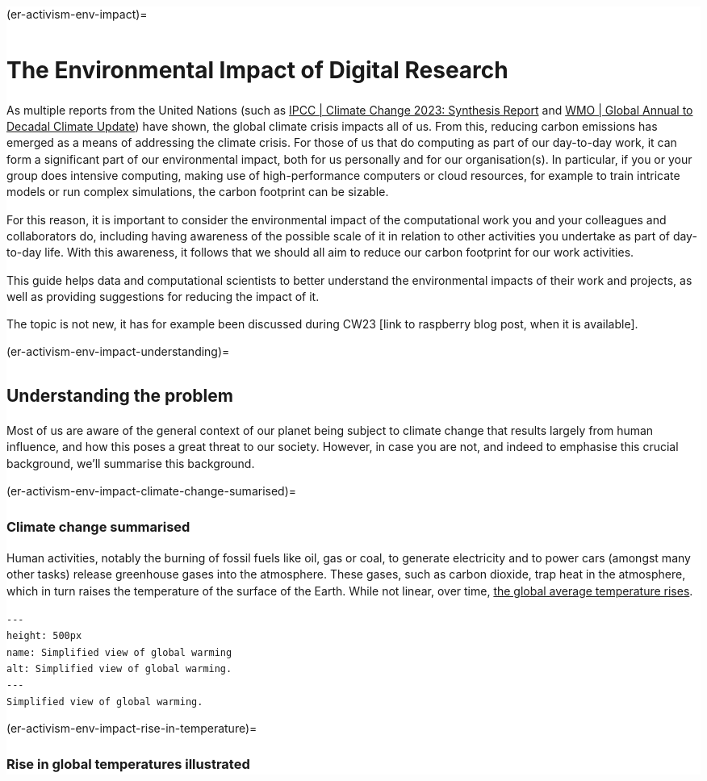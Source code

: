 (er-activism-env-impact)=
# The Environmental Impact of Digital Research

As multiple reports from the United Nations (such as [IPCC | Climate Change 2023: Synthesis Report](https://www.ipcc.ch/report/ar6/syr/) and [WMO | Global Annual to Decadal Climate Update](https://library.wmo.int/doc_num.php?explnum_id=11629)) have shown, the global climate crisis impacts all of us. From this, reducing carbon emissions has emerged as a means of addressing the climate crisis. For those of us that do computing as part of our day-to-day work, it can form a significant part of our environmental impact, both for us personally and for our organisation(s). In particular, if you or your group does intensive computing, making use of high-performance computers or cloud resources, for example to train intricate models or run complex simulations, the carbon footprint can be sizable.


For this reason, it is important to consider the environmental impact of the computational work you and your colleagues and collaborators do, including having awareness of the possible scale of it in relation to other activities you undertake as part of day-to-day life. With this awareness, it follows that we should all aim to reduce our carbon footprint for our work activities.

This guide helps data and computational scientists to better understand the environmental impacts of their work and projects, as well as providing suggestions for reducing the impact of it.

The topic is not new, it has for example been discussed during CW23 [link to raspberry blog post, when it is available].

(er-activism-env-impact-understanding)=
## Understanding the problem

Most of us are aware of the general context of our planet being subject to climate change that results largely from human influence, and how this poses a great threat to our society. However, in case you are not, and indeed to emphasise this crucial background, we’ll summarise this background.

(er-activism-env-impact-climate-change-sumarised)=
### Climate change summarised

Human activities, notably the burning of fossil fuels like oil, gas or coal, to generate electricity and to power cars (amongst many other tasks) release greenhouse gases into the atmosphere. These gases, such as carbon dioxide, trap heat in the atmosphere, which in turn raises the temperature of the surface of the Earth. While not linear, over time, [the global average temperature rises](http://climate.nasa.gov/vital-signs/global-temperature/).


```{figure} ../../figures/global_warming.*
---
height: 500px
name: Simplified view of global warming
alt: Simplified view of global warming.
---
Simplified view of global warming.
```

(er-activism-env-impact-rise-in-temperature)=
### Rise in global temperatures illustrated
